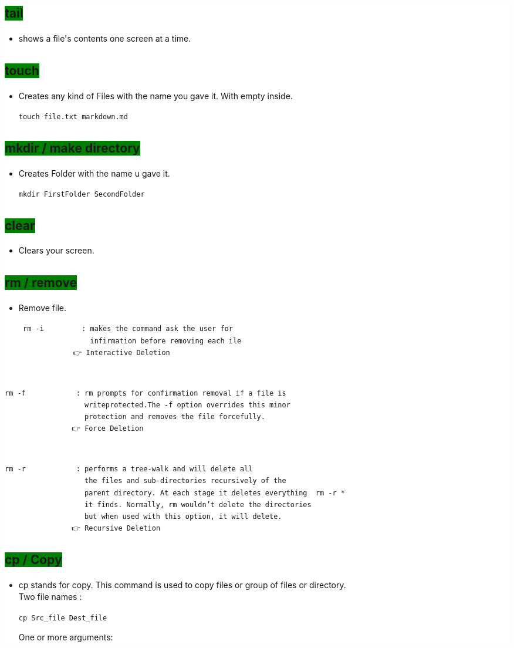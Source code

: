 ## <span style="background-color: green">tail</span>
 + shows a file's contents one screen at a time.

  ## <span style="background-color: green">touch</span>
+ Creates any kind of Files with the name
you gave it. With empty inside.

      touch file.txt markdown.md

## <span style="background-color: green">mkdir / make directory</span>
+ Creates Folder with the name u gave it.

      mkdir FirstFolder SecondFolder

## <span style="background-color: green">clear</span>
 + Clears your screen.

 ## <span style="background-color: green">rm / remove</span>
 + Remove file.
  
        rm -i         : makes the command ask the user for        
                        infirmation before removing each ile      
                    👉 Interactive Deletion

</br>


            
    rm -f            : rm prompts for confirmation removal if a file is 
                       writeprotected.The -f option overrides this minor 
                       protection and removes the file forcefully.
                    👉 Force Deletion


</br>


            
    rm -r            : performs a tree-walk and will delete all 
                       the files and sub-directories recursively of the 
                       parent directory. At each stage it deletes everything  rm -r *
                       it finds. Normally, rm wouldn’t delete the directories
                       but when used with this option, it will delete. 
                    👉 Recursive Deletion


 ## <span style="background-color: green">cp / Copy</span>
+ cp stands for copy. This command is used to copy files or group of files or directory.<br/>
     Two file names :
    
      cp Src_file Dest_file
  One or more arguments:
        